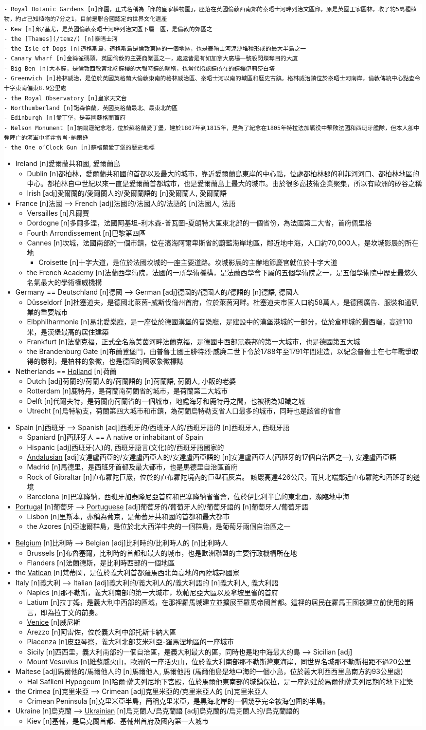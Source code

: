 	- Royal Botanic Gardens [n]邱園，正式名稱為「邱的皇家植物園」，座落在英國倫敦西南郊的泰晤士河畔列治文區邱，原是英國王家園林，收了約5萬種植物，約占已知植物的7分之1，目前是聯合國認定的世界文化遺產
	- Kew [n]邱/基尤，是英國倫敦泰晤士河畔列治文區下屬一區，是倫敦的郊區之一
	- the [Thames](/tɛmz/) [n]泰晤士河
	- the Isle of Dogs [n]道格斯島，道格斯島是倫敦東區的一個地區，也是泰晤士河泥沙堆積形成的最大半島之一
	- Canary Wharf [n]金絲雀碼頭，英國倫敦的主要商業區之一，處處皆是有如加拿大廣場一號般閃爍奪目的大廈
	- Big Ben [n]大本鐘，是倫敦西敏宮北端鐘樓的大報時鐘的暱稱，也常代指該鐘所在的鐘樓伊莉莎白塔 
	- Greenwich [n]格林威治，是位於英國英格蘭大倫敦東南的格林威治區、泰晤士河以南的城區和歷史古鎮。格林威治鎮位於泰晤士河南岸，倫敦傳統中心點查令十字東南偏東8.9公里處
	- the Royal Observatory [n]皇家天文台
	- Northumberland [n]諾森伯蘭，英國英格蘭最北、最東北的區
	- Edinburgh [n]愛丁堡，是英國蘇格蘭首府
	- Nelson Monument [n]納爾遜紀念塔，位於蘇格蘭愛丁堡，建於1807年到1815年，是為了紀念在1805年特拉法加戰役中擊敗法國和西班牙艦隊，但本人卻中彈陣亡的海軍中將霍雷肖·納爾遜
	- the One o’Clock Gun [n]蘇格蘭愛丁堡的歷史地標
- Ireland [n]愛爾蘭共和國, 愛爾蘭島
	- Dublin [n]都柏林，愛爾蘭共和國的首都以及最大的城市，靠近愛爾蘭島東岸的中心點，位處都柏林郡的利菲河河口、都柏林地區的中心。都柏林自中世紀以來一直是愛爾蘭首都城市，也是愛爾蘭島上最大的城市。由於很多高技術企業聚集，所以有歐洲的矽谷之稱
	- Irish [adj]愛爾蘭的/愛爾蘭人的/愛爾蘭語的 [n]愛爾蘭人, 愛爾蘭語
- France [n]法國 --> French [adj]法國的/法國人的/法語的 [n]法國人, 法語
    - Versailles [n]凡爾賽
	- Dordogne [n]多爾多涅，法國阿基坦-利木森-普瓦圖-夏朗特大區東北部的一個省份，為法國第二大省，首府佩里格
	- Fourth Arrondissement [n]巴黎第四區
	- Cannes [n]坎城，法國南部的一個市鎮，位在濱海阿爾卑斯省的蔚藍海岸地區，鄰近地中海，人口約70,000人，是坎城影展的所在地
		- Croisette [n]十字大道，是位於法國坎城的一座主要道路。坎城影展的主辦地節慶宮就位於十字大道
	- the French Academy [n]法蘭西學術院，法國的一所學術機構，是法蘭西學會下屬的五個學術院之一，是五個學術院中歷史最悠久名氣最大的學術權威機構
- Germany == Deutschland [n]德國 --> German [adj]德國的/德國人的/德語的 [n]德語, 德國人
	- Düsseldorf [n]杜塞道夫，是德國北萊茵-威斯伐倫州首府，位於萊茵河畔。杜塞道夫市區人口約58萬人，是德國廣告、服裝和通訊業的重要城市
	- Elbphilharmonie [n]易北愛樂廳，是一座位於德國漢堡的音樂廳，是建設中的漢堡港城的一部分，位於倉庫城的最西端，高達110米，是漢堡最高的居住建築
	- Frankfurt [n]法蘭克福，正式全名為美茵河畔法蘭克福，是德國中西部黑森邦的第一大城市，也是德國第五大城
	- the Brandenburg Gate [n]布蘭登堡門，由普魯士國王腓特烈·威廉二世下令於1788年至1791年間建造，以紀念普魯士在七年戰爭取得的勝利，是柏林的象徵，也是德國的國家象徵標誌
- Netherlands == [Holland](/ˈhɒlənd/) [n]荷蘭
	+ Dutch [adj]荷蘭的/荷蘭人的/荷蘭語的 [n]荷蘭語, 荷蘭人, 小販的老婆
	- Rotterdam [n]鹿特丹，是荷蘭南荷蘭省的城市，是荷蘭第二大城市
	- Delft [n]代爾夫特，是荷蘭南荷蘭省的一個城市，地處海牙和鹿特丹之間，也被稱為知識之城
	- Utrecht [n]烏特勒支，荷蘭第四大城市和市鎮，為荷蘭烏特勒支省人口最多的城市，同時也是該省的省會
+ Spain [n]西班牙 --> Spanish [adj]西班牙的/西班牙人的/西班牙語的 [n]西班牙人, 西班牙語
	+ Spaniard [n]西班牙人 == A native or inhabitant of Spain
	- Hispanic [adj]西班牙(人)的, 西班牙語言(文化)的/西班牙語國家的
	- [Andalusian](/ˌandəˈluːsɪən/) [adj]安達盧西亞的/安達盧西亞人的/安達盧西亞語的 [n]安達盧西亞人(西班牙的17個自治區之一), 安達盧西亞語
	- Madrid [n]馬德里，是西班牙首都及最大都市，也是馬德里自治區首府
	- Rock of Gibraltar [n]直布羅陀巨巖，位於的直布羅陀境內的巨型石灰岩。 該巖高達426公尺，而其北端鄰近直布羅陀和西班牙的邊境
	- Barcelona [n]巴塞隆納，西班牙加泰隆尼亞首府和巴塞隆納省省會，位於伊比利半島的東北面，瀕臨地中海
+ [Portugal](/ˈpɔːtjʊɡ(ə)l/) [n]葡萄牙 --> [Portuguese](/ˌpɔːtjʊˈɡiːz/) [adj]葡萄牙的/葡萄牙人的/葡萄牙語的 [n]葡萄牙人/葡萄牙語
	- Lisbon [n]里斯本，亦稱為葡京，是葡萄牙共和國的首都和最大都市
	- the Azores [n]亞速爾群島，是位於北大西洋中央的一個群島，是葡萄牙兩個自治區之一
- [Belgium](/ˈbɛldʒəm/) [n]比利時 --> Belgian [adj]比利時的/比利時人的 [n]比利時人
	- Brussels [n]布魯塞爾，比利時的首都和最大的城市，也是歐洲聯盟的主要行政機構所在地
	- Flanders [n]法蘭德斯，是比利時西部的一個地區
- the [Vatican](/ˈvatɪk(ə)n/) [n]梵蒂岡，是位於義大利首都羅馬西北角高地的內陸城邦國家
- Italy [n]義大利 --> Italian [adj]義大利的/義大利人的/義大利語的 [n]義大利人, 義大利語
	- Naples [n]那不勒斯，義大利南部的第一大城市，坎帕尼亞大區以及拿坡里省的首府
	- Latium [n]拉丁姆，是義大利中西部的區域，在那裡羅馬城建立並擴展至羅馬帝國首都。這裡的居民在羅馬王國被建立前使用的語言，即為拉丁文的前身。
	- [Venice](/ˈvɛnɪs/) [n]威尼斯
	- Arezzo [n]阿雷佐，位於義大利中部托斯卡納大區
	- Piacenza [n]皮亞琴察，義大利北部艾米利亞-羅馬涅地區的一座城市
	- Sicily [n]西西里，義大利南部的一個自治區，是義大利最大的區，同時也是地中海最大的島 --> Sicilian [adj]
	- Mount Vesuvius [n]維蘇威火山，歐洲的一座活火山，位於義大利南部那不勒斯灣東海岸，同世界名城那不勒斯相距不過20公里
- Maltese [adj]馬爾他的/馬爾他人的 [n]馬爾他人, 馬爾他語 (馬爾他島是地中海的一個小島，位於義大利西西里島南方約93公里處)
	- Ħal Saflieni Hypogeum [n]哈爾·薩夫列尼地下宮殿，位於馬爾他東南部的城鎮保拉，是一座約建於馬爾他薩夫列尼期的地下建築
- the Crimea [n]克里米亞 --> Crimean [adj]克里米亞的/克里米亞人的 [n]克里米亞人
	- Crimean Peninsula [n]克里米亞半島，簡稱克里米亞，是黑海北岸的一個幾乎完全被海包圍的半島。
- Ukraine [n]烏克蘭 --> [Ukrainian](/juːˈkreɪnɪən/) [n]烏克蘭人/烏克蘭語 [adj]烏克蘭的/烏克蘭人的/烏克蘭語的
  - Kiev [n]基輔，是烏克蘭首都、基輔州首府及國內第一大城市